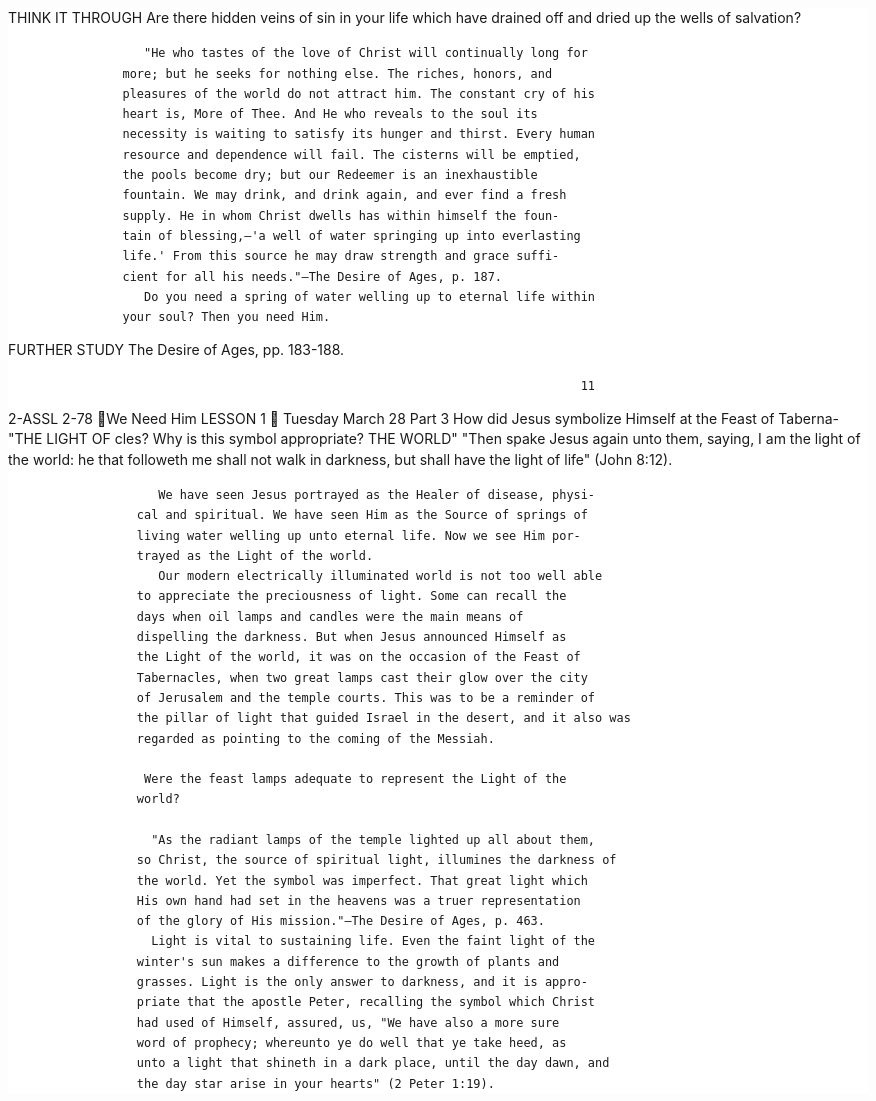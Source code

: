 THINK IT THROUGH      Are there hidden veins of sin in your life which have drained
                    off and dried up the wells of salvation?

                       "He who tastes of the love of Christ will continually long for
                    more; but he seeks for nothing else. The riches, honors, and
                    pleasures of the world do not attract him. The constant cry of his
                    heart is, More of Thee. And He who reveals to the soul its
                    necessity is waiting to satisfy its hunger and thirst. Every human
                    resource and dependence will fail. The cisterns will be emptied,
                    the pools become dry; but our Redeemer is an inexhaustible
                    fountain. We may drink, and drink again, and ever find a fresh
                    supply. He in whom Christ dwells has within himself the foun-
                    tain of blessing,—'a well of water springing up into everlasting
                    life.' From this source he may draw strength and grace suffi-
                    cient for all his needs."—The Desire of Ages, p. 187.
                       Do you need a spring of water welling up to eternal life within
                    your soul? Then you need Him.

  FURTHER STUDY       The Desire of Ages, pp. 183-188.

                                                                                    11

2-ASSL 2-78
We Need Him           LESSON 1                                            ❑   Tuesday
                                                                             March 28
             Part 3     How did Jesus symbolize Himself at the Feast of Taberna-
     "THE LIGHT OF    cles? Why is this symbol appropriate?
       THE WORLD"
                        "Then spake Jesus again unto them, saying, I am the light of
                      the world: he that followeth me shall not walk in darkness, but
                      shall have the light of life" (John 8:12).

                         We have seen Jesus portrayed as the Healer of disease, physi-
                      cal and spiritual. We have seen Him as the Source of springs of
                      living water welling up unto eternal life. Now we see Him por-
                      trayed as the Light of the world.
                         Our modern electrically illuminated world is not too well able
                      to appreciate the preciousness of light. Some can recall the
                      days when oil lamps and candles were the main means of
                      dispelling the darkness. But when Jesus announced Himself as
                      the Light of the world, it was on the occasion of the Feast of
                      Tabernacles, when two great lamps cast their glow over the city
                      of Jerusalem and the temple courts. This was to be a reminder of
                      the pillar of light that guided Israel in the desert, and it also was
                      regarded as pointing to the coming of the Messiah.

                       Were the feast lamps adequate to represent the Light of the
                      world?

                        "As the radiant lamps of the temple lighted up all about them,
                      so Christ, the source of spiritual light, illumines the darkness of
                      the world. Yet the symbol was imperfect. That great light which
                      His own hand had set in the heavens was a truer representation
                      of the glory of His mission."—The Desire of Ages, p. 463.
                        Light is vital to sustaining life. Even the faint light of the
                      winter's sun makes a difference to the growth of plants and
                      grasses. Light is the only answer to darkness, and it is appro-
                      priate that the apostle Peter, recalling the symbol which Christ
                      had used of Himself, assured, us, "We have also a more sure
                      word of prophecy; whereunto ye do well that ye take heed, as
                      unto a light that shineth in a dark place, until the day dawn, and
                      the day star arise in your hearts" (2 Peter 1:19).
